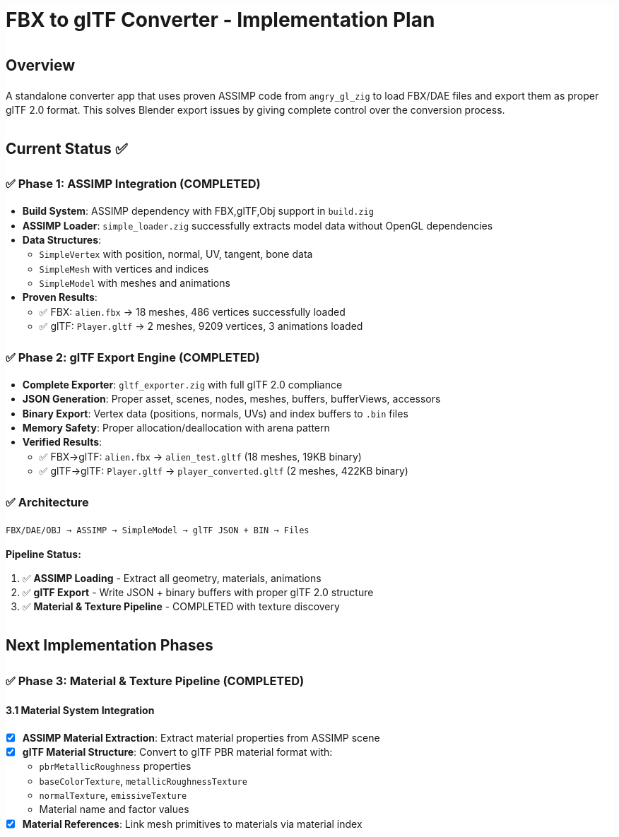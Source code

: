 # FBX to glTF Converter - Implementation Plan

## Overview
A standalone converter app that uses proven ASSIMP code from `angry_gl_zig` to load FBX/DAE files and export them as proper glTF 2.0 format. This solves Blender export issues by giving complete control over the conversion process.

## Current Status ✅

### ✅ Phase 1: ASSIMP Integration (COMPLETED)
- **Build System**: ASSIMP dependency with FBX,glTF,Obj support in `build.zig`
- **ASSIMP Loader**: `simple_loader.zig` successfully extracts model data without OpenGL dependencies
- **Data Structures**: 
  - `SimpleVertex` with position, normal, UV, tangent, bone data
  - `SimpleMesh` with vertices and indices
  - `SimpleModel` with meshes and animations
- **Proven Results**: 
  - ✅ FBX: `alien.fbx` → 18 meshes, 486 vertices successfully loaded
  - ✅ glTF: `Player.gltf` → 2 meshes, 9209 vertices, 3 animations loaded

### ✅ Phase 2: glTF Export Engine (COMPLETED)
- **Complete Exporter**: `gltf_exporter.zig` with full glTF 2.0 compliance
- **JSON Generation**: Proper asset, scenes, nodes, meshes, buffers, bufferViews, accessors
- **Binary Export**: Vertex data (positions, normals, UVs) and index buffers to `.bin` files
- **Memory Safety**: Proper allocation/deallocation with arena pattern
- **Verified Results**:
  - ✅ FBX→glTF: `alien.fbx` → `alien_test.gltf` (18 meshes, 19KB binary)
  - ✅ glTF→glTF: `Player.gltf` → `player_converted.gltf` (2 meshes, 422KB binary)

### ✅ Architecture
```
FBX/DAE/OBJ → ASSIMP → SimpleModel → glTF JSON + BIN → Files
```

**Pipeline Status:**
1. ✅ **ASSIMP Loading** - Extract all geometry, materials, animations  
2. ✅ **glTF Export** - Write JSON + binary buffers with proper glTF 2.0 structure
3. ✅ **Material & Texture Pipeline** - COMPLETED with texture discovery

## Next Implementation Phases

### ✅ Phase 3: Material & Texture Pipeline (COMPLETED)

#### 3.1 Material System Integration
- [x] **ASSIMP Material Extraction**: Extract material properties from ASSIMP scene
- [x] **glTF Material Structure**: Convert to glTF PBR material format with:
  - `pbrMetallicRoughness` properties
  - `baseColorTexture`, `metallicRoughnessTexture`
  - `normalTexture`, `emissiveTexture`
  - Material name and factor values
- [x] **Material References**: Link mesh primitives to materials via material index
